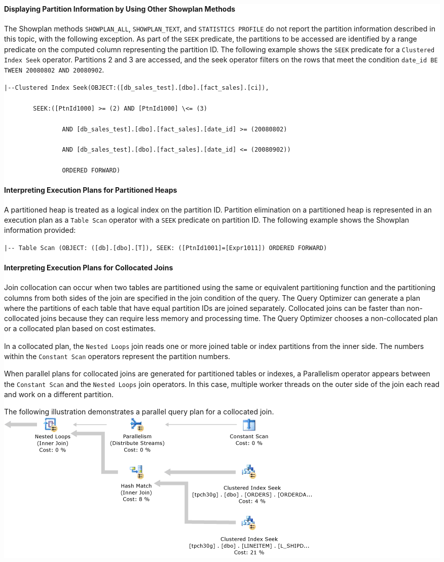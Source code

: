 #### Displaying Partition Information by Using Other Showplan Methods

The Showplan methods `SHOWPLAN_ALL`, `SHOWPLAN_TEXT`, and `STATISTICS PROFILE` do not report the partition information described in this topic, with the following exception. As part of the `SEEK` predicate, the partitions to be accessed are identified by a range predicate on the computed column representing the partition ID. The following example shows the `SEEK` predicate for a `Clustered Index Seek` operator. Partitions 2 and 3 are accessed, and the seek operator filters on the rows that meet the condition `date_id BETWEEN 20080802 AND 20080902`.
```
|--Clustered Index Seek(OBJECT:([db_sales_test].[dbo].[fact_sales].[ci]), 

        SEEK:([PtnId1000] >= (2) AND [PtnId1000] \<= (3) 

                AND [db_sales_test].[dbo].[fact_sales].[date_id] >= (20080802) 

                AND [db_sales_test].[dbo].[fact_sales].[date_id] <= (20080902)) 

                ORDERED FORWARD)
```

#### Interpreting Execution Plans for Partitioned Heaps

A partitioned heap is treated as a logical index on the partition ID. Partition elimination on a partitioned heap is represented in an execution plan as a `Table Scan` operator with a `SEEK` predicate on partition ID. The following example shows the Showplan information provided:
```
|-- Table Scan (OBJECT: ([db].[dbo].[T]), SEEK: ([PtnId1001]=[Expr1011]) ORDERED FORWARD)
```

#### Interpreting Execution Plans for Collocated Joins

Join collocation can occur when two tables are partitioned using the same or equivalent partitioning function and the partitioning columns from both sides of the join are specified in the join condition of the query. The Query Optimizer can generate a plan where the partitions of each table that have equal partition IDs are joined separately. Collocated joins can be faster than non-collocated joins because they can require less memory and processing time. The Query Optimizer chooses a non-collocated plan or a collocated plan based on cost estimates.

In a collocated plan, the `Nested Loops` join reads one or more joined table or index partitions from the inner side. The numbers within the `Constant Scan` operators represent the partition numbers. 

When parallel plans for collocated joins are generated for partitioned tables or indexes, a Parallelism operator appears between the `Constant Scan` and the `Nested Loops` join operators. In this case, multiple worker threads on the outer side of the join each read and work on a different partition. 

The following illustration demonstrates a parallel query plan for a collocated join.   
![colocated_join](../relational-databases/media/colocated-join.gif)
